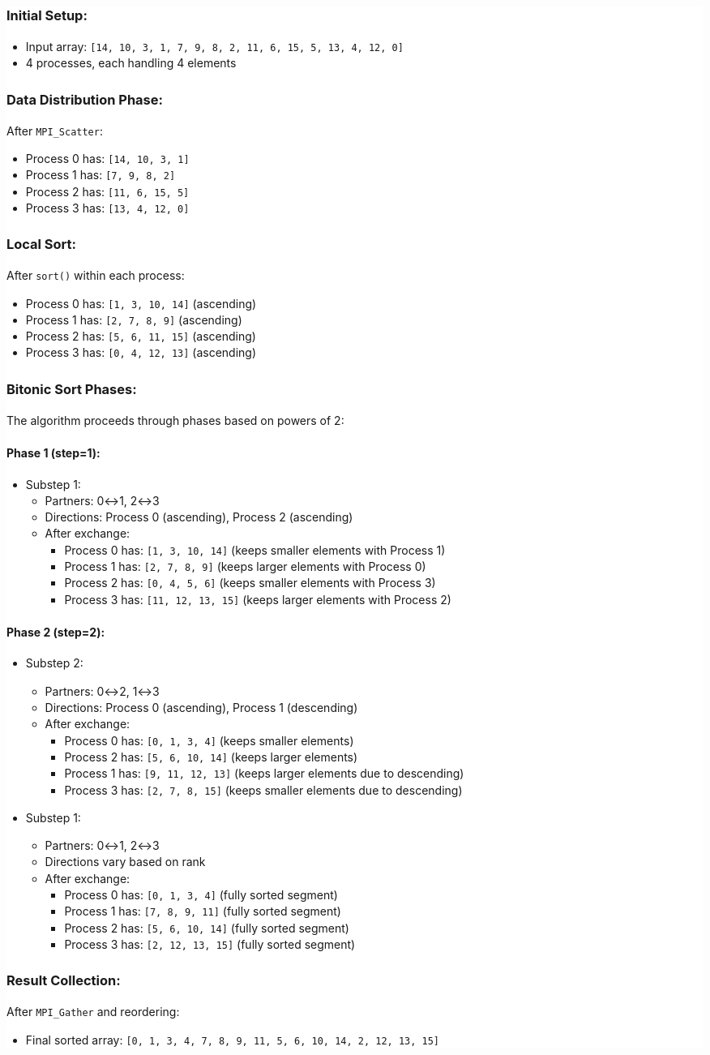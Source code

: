 ### Initial Setup:
- Input array: `[14, 10, 3, 1, 7, 9, 8, 2, 11, 6, 15, 5, 13, 4, 12, 0]`
- 4 processes, each handling 4 elements

### Data Distribution Phase:
After `MPI_Scatter`:
- Process 0 has: `[14, 10, 3, 1]`
- Process 1 has: `[7, 9, 8, 2]`
- Process 2 has: `[11, 6, 15, 5]`
- Process 3 has: `[13, 4, 12, 0]`

### Local Sort:
After `sort()` within each process:
- Process 0 has: `[1, 3, 10, 14]`  (ascending)
- Process 1 has: `[2, 7, 8, 9]`    (ascending)
- Process 2 has: `[5, 6, 11, 15]`  (ascending)
- Process 3 has: `[0, 4, 12, 13]`  (ascending)

### Bitonic Sort Phases:
The algorithm proceeds through phases based on powers of 2:

#### Phase 1 (step=1):
- Substep 1: 
  - Partners: 0↔1, 2↔3
  - Directions: Process 0 (ascending), Process 2 (ascending)
  - After exchange:
    - Process 0 has: `[1, 3, 10, 14]` (keeps smaller elements with Process 1)
    - Process 1 has: `[2, 7, 8, 9]` (keeps larger elements with Process 0)
    - Process 2 has: `[0, 4, 5, 6]` (keeps smaller elements with Process 3)
    - Process 3 has: `[11, 12, 13, 15]` (keeps larger elements with Process 2)

#### Phase 2 (step=2):
- Substep 2:
  - Partners: 0↔2, 1↔3
  - Directions: Process 0 (ascending), Process 1 (descending)
  - After exchange:
    - Process 0 has: `[0, 1, 3, 4]` (keeps smaller elements)
    - Process 2 has: `[5, 6, 10, 14]` (keeps larger elements)
    - Process 1 has: `[9, 11, 12, 13]` (keeps larger elements due to descending)
    - Process 3 has: `[2, 7, 8, 15]` (keeps smaller elements due to descending)

- Substep 1:
  - Partners: 0↔1, 2↔3
  - Directions vary based on rank
  - After exchange:
    - Process 0 has: `[0, 1, 3, 4]` (fully sorted segment)
    - Process 1 has: `[7, 8, 9, 11]` (fully sorted segment)
    - Process 2 has: `[5, 6, 10, 14]` (fully sorted segment)
    - Process 3 has: `[2, 12, 13, 15]` (fully sorted segment)

### Result Collection:
After `MPI_Gather` and reordering:
- Final sorted array: `[0, 1, 3, 4, 7, 8, 9, 11, 5, 6, 10, 14, 2, 12, 13, 15]`
